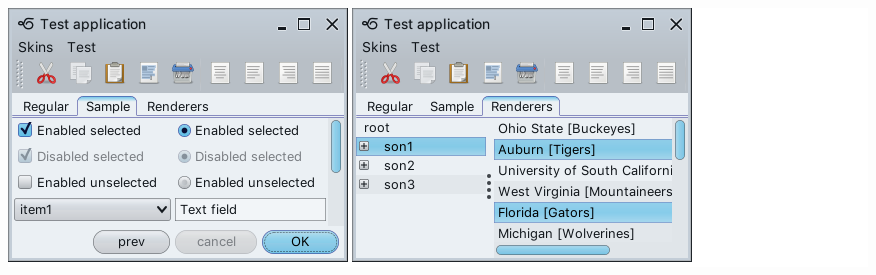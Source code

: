 <img alt="MistAqua" src="../../images/screenshots/skins/mistaqua1.png" width="340" height="254">
<img alt="MistAqua" src="../../images/screenshots/skins/mistaqua2.png" width="340" height="254">
